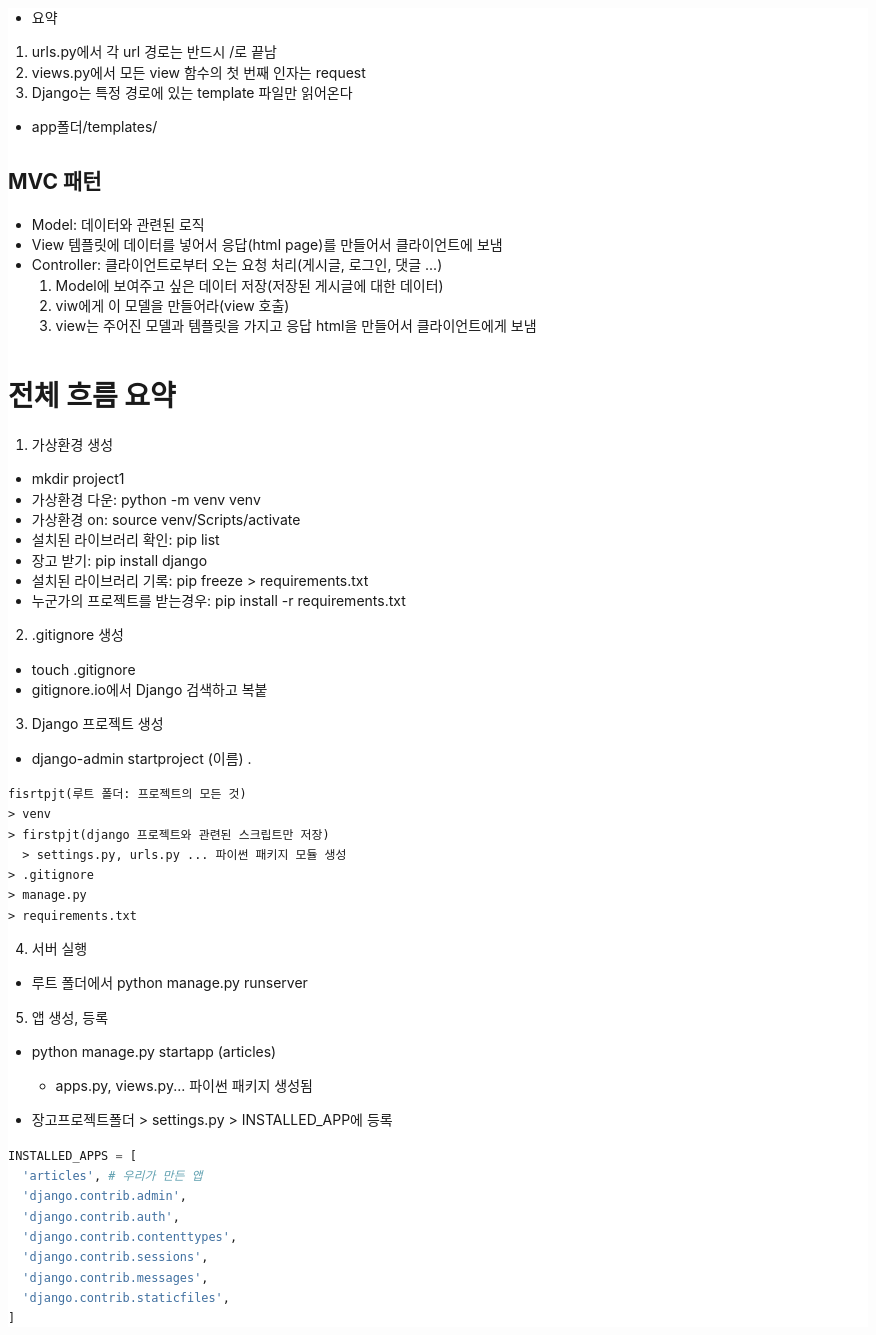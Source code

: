 - 요약
1. urls.py에서 각 url 경로는 반드시 /로 끝남
2. views.py에서 모든 view 함수의 첫 번째 인자는 request
3. Django는 특정 경로에 있는 template 파일만 읽어온다
  - app폴더/templates/



## MVC 패턴
- Model: 데이터와 관련된 로직
- View 템플릿에 데이터를 넣어서 응답(html page)를 만들어서 클라이언트에 보냄
- Controller: 클라이언트로부터 오는 요청 처리(게시글, 로그인, 댓글 ...)
  1. Model에 보여주고 싶은 데이터 저장(저장된 게시글에 대한 데이터)
  2. viw에게 이 모델을 만들어라(view 호출)
  3. view는 주어진 모델과 템플릿을 가지고 응답 html을 만들어서 클라이언트에게 보냄



# 전체 흐름 요약
1. 가상환경 생성
  - mkdir project1
  - 가상환경 다운: python -m venv venv
  - 가상환경 on: source venv/Scripts/activate
  - 설치된 라이브러리 확인: pip list
  - 장고 받기: pip install django
  - 설치된 라이브러리 기록: pip freeze > requirements.txt
  - 누군가의 프로젝트를 받는경우: pip install -r requirements.txt

2. .gitignore 생성
  - touch .gitignore
  - gitignore.io에서 Django 검색하고 복붙

3. Django 프로젝트 생성
  - django-admin startproject (이름) .
  ```
  fisrtpjt(루트 폴더: 프로젝트의 모든 것)
  > venv
  > firstpjt(django 프로젝트와 관련된 스크립트만 저장)
    > settings.py, urls.py ... 파이썬 패키지 모듈 생성
  > .gitignore
  > manage.py
  > requirements.txt
  ```

4. 서버 실행
  - 루트 폴더에서 python manage.py runserver

5. 앱 생성, 등록
  - python manage.py startapp (articles)
    - apps.py, views.py... 파이썬 패키지 생성됨

  - 장고프로젝트폴더 > settings.py > INSTALLED_APP에 등록
  ```py
  INSTALLED_APPS = [
    'articles', # 우리가 만든 앱
    'django.contrib.admin',
    'django.contrib.auth',
    'django.contrib.contenttypes',
    'django.contrib.sessions',
    'django.contrib.messages',
    'django.contrib.staticfiles',
  ]
  ```
